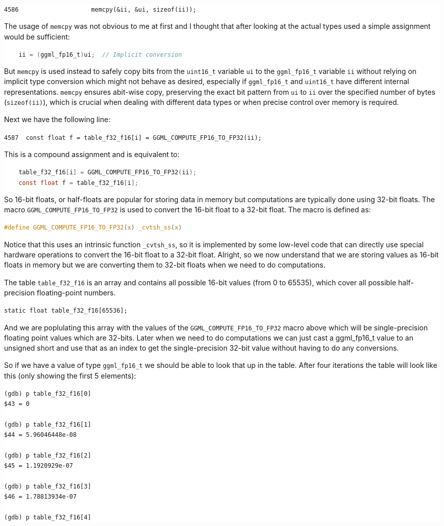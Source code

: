 ```console
4586	                memcpy(&ii, &ui, sizeof(ii));
```
The usage of `memcpy` was not obvious to me at first and I thought that after
looking at the actual types used a simple assignment would be sufficient:
```c
    ii = (ggml_fp16_t)ui;  // Implicit conversion
```
But `memcpy` is used instead to safely copy bits from the `uint16_t` variable
`ui` to the `ggml_fp16_t` variable `ii` without relying on implicit type
conversion which might not behave as desired, especially if `ggml_fp16_t` and
`uint16_t` have different internal representations. `memcpy` ensures abit-wise
copy, preserving the exact bit pattern from `ui` to `ii` over the specified
number of bytes (`sizeof(ii)`), which is crucial when dealing with different
data types or when precise control over memory is required.

Next we have the following line:
```console
4587  const float f = table_f32_f16[i] = GGML_COMPUTE_FP16_TO_FP32(ii);
```
This is a compound assignment and is equivalent to:
```c
    table_f32_f16[i] = GGML_COMPUTE_FP16_TO_FP32(ii);
    const float f = table_f32_f16[i];
```
So 16-bit floats, or half-floats are popular for storing data in memory but
computations are typically done using 32-bit floats. The macro
`GGML_COMPUTE_FP16_TO_FP32` is used to convert the 16-bit float to a 32-bit
float. The macro is defined as:
```c
#define GGML_COMPUTE_FP16_TO_FP32(x) _cvtsh_ss(x)                               
```
Notice that this uses an intrinsic function `_cvtsh_ss`, so it is implemented
by some low-level code that can directly use special hardware operations to
convert the 16-bit float to a 32-bit float. Alright, so we now understand that
we are storing values as 16-bit floats in memory but we are converting them to
32-bit floats when we need to do computations.

The table `table_f32_f16` is an array and contains all possible 16-bit values
(from 0 to 65535), which cover all possible half-precision floating-point
numbers.
```
static float table_f32_f16[65536];
```
And we are poplulating this array with the values of the
`GGML_COMPUTE_FP16_TO_FP32` macro above which will be single-precision floating
point values which are 32-bits. Later when we need to do computations we can
just cast a ggml_fp16_t value to an unsigned short and use that as an index
to get the single-precision 32-bit value without having to do any conversions.

So if we have a value of type
`ggml_fp16_t` we should be able to look that up in the table. After four
iterations the table will look like this (only showing the first 5 elements):
```console
(gdb) p table_f32_f16[0]
$43 = 0

(gdb) p table_f32_f16[1]
$44 = 5.96046448e-08

(gdb) p table_f32_f16[2]
$45 = 1.1920929e-07

(gdb) p table_f32_f16[3]
$46 = 1.78813934e-07

(gdb) p table_f32_f16[4]
```

[zero-to-hero]: ../fundamentals/rust/zero-to-hero/README.md